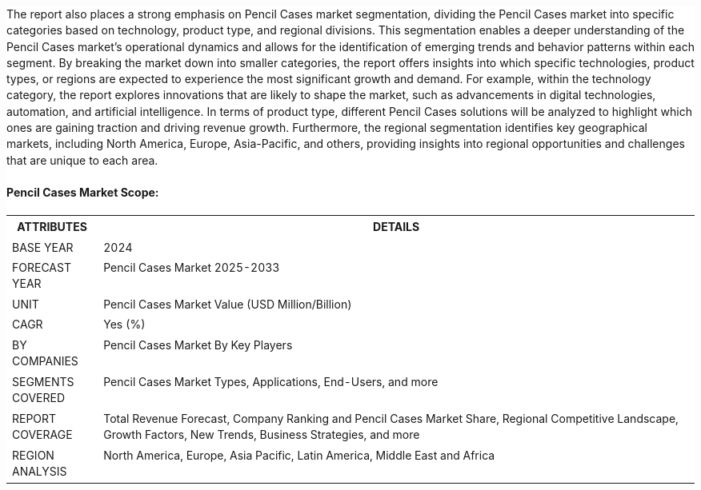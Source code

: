 The report also places a strong emphasis on Pencil Cases market segmentation, dividing the Pencil Cases market into specific categories based on technology, product type, and regional divisions. This segmentation enables a deeper understanding of the Pencil Cases market’s operational dynamics and allows for the identification of emerging trends and behavior patterns within each segment. By breaking the market down into smaller categories, the report offers insights into which specific technologies, product types, or regions are expected to experience the most significant growth and demand. For example, within the technology category, the report explores innovations that are likely to shape the market, such as advancements in digital technologies, automation, and artificial intelligence. In terms of product type, different Pencil Cases solutions will be analyzed to highlight which ones are gaining traction and driving revenue growth. Furthermore, the regional segmentation identifies key geographical markets, including North America, Europe, Asia-Pacific, and others, providing insights into regional opportunities and challenges that are unique to each area.

<h4>Pencil Cases Market Scope:</h4>
<table>
<tr>
<th>ATTRIBUTES</th>
<th>DETAILS</th>
</tr>
<tr>
<td>BASE YEAR</td>
<td>2024</td>
</tr>
<tr>
<td>FORECAST YEAR</td>
<td>Pencil Cases Market 2025-2033</td>
</tr>
<tr>
<td>UNIT</td>
<td>Pencil Cases Market Value (USD Million/Billion)</td>
<tr>
<td>CAGR</td>
<td>Yes (%)</td>
</tr>
</tr>
<tr>
<td>BY COMPANIES</td>
<td>Pencil Cases Market By Key Players</td>
</tr>
<tr>
<td>SEGMENTS COVERED</td>
<td>Pencil Cases Market Types, Applications, End-Users, and more</td>
</tr>
<tr>
<td>REPORT COVERAGE</td>
<td>Total Revenue Forecast, Company Ranking and Pencil Cases Market Share, Regional Competitive Landscape, Growth Factors, New Trends, Business Strategies, and more</td>
</tr>
<tr>
<td>REGION ANALYSIS</td>
<td>North America, Europe, Asia Pacific, Latin America, Middle East and Africa</td>
</tr>
</table>
